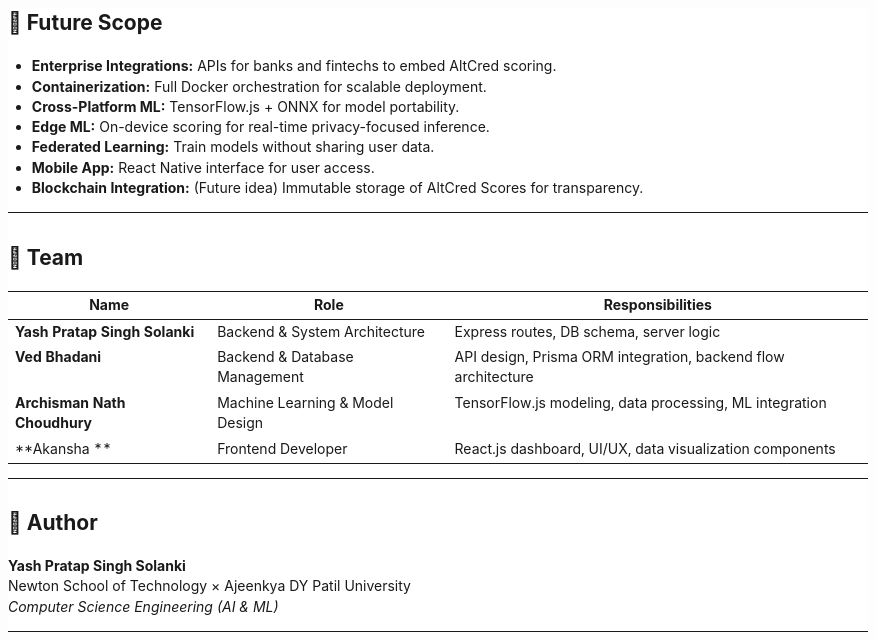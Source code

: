 
## 🔭 Future Scope

- **Enterprise Integrations:** APIs for banks and fintechs to embed AltCred scoring.  
- **Containerization:** Full Docker orchestration for scalable deployment.  
- **Cross-Platform ML:** TensorFlow.js + ONNX for model portability.  
- **Edge ML:** On-device scoring for real-time privacy-focused inference.  
- **Federated Learning:** Train models without sharing user data.  
- **Mobile App:** React Native interface for user access.  
- **Blockchain Integration:** (Future idea) Immutable storage of AltCred Scores for transparency.  

---

## 👥 Team

| Name | Role | Responsibilities |
|------|------|------------------|
| **Yash Pratap Singh Solanki** | Backend & System Architecture | Express routes, DB schema, server logic |
| **Ved Bhadani** | Backend & Database Management | API design, Prisma ORM integration, backend flow architecture |
| **Archisman Nath Choudhury** | Machine Learning & Model Design | TensorFlow.js modeling, data processing, ML integration |
| **Akansha ** | Frontend Developer | React.js dashboard, UI/UX, data visualization components |

---

## 🧾 Author
**Yash Pratap Singh Solanki**  
Newton School of Technology × Ajeenkya DY Patil University  
*Computer Science Engineering (AI & ML)*  

---
